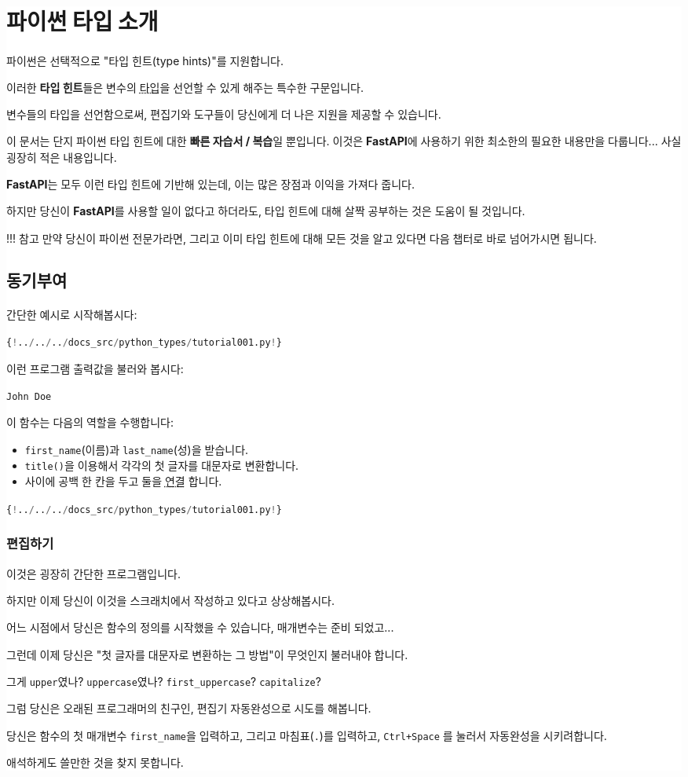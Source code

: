 # 파이썬 타입 소개

파이썬은 선택적으로 "타입 힌트(type hints)"를 지원합니다.

이러한 **타입 힌트**들은 변수의 <abbr title="예를 들면: str, int, float, bool">타입</abbr>을 선언할 수 있게 해주는 특수한 구문입니다.

변수들의 타입을 선언함으로써, 편집기와 도구들이 당신에게 더 나은 지원을 제공할 수 있습니다.

이 문서는 단지 파이썬 타입 힌트에 대한 **빠른 자습서 / 복습**일 뿐입니다. 이것은 **FastAPI**에 사용하기 위한 최소한의 필요한 내용만을 다룹니다... 사실 굉장히 적은 내용입니다.

**FastAPI**는 모두 이런 타입 힌트에 기반해 있는데, 이는 많은 장점과 이익을 가져다 줍니다.

하지만 당신이 **FastAPI**를 사용할 일이 없다고 하더라도, 타입 힌트에 대해 살짝 공부하는 것은 도움이 될 것입니다.

!!! 참고
    만약 당신이 파이썬 전문가라면, 그리고 이미 타입 힌트에 대해 모든 것을 알고 있다면 다음 챕터로 바로 넘어가시면 됩니다.

## 동기부여

간단한 예시로 시작해봅시다:

```Python
{!../../../docs_src/python_types/tutorial001.py!}
```

이런 프로그램 출력값을 불러와 봅시다:

```
John Doe
```

이 함수는 다음의 역할을 수행합니다: 

* `first_name`(이름)과 `last_name`(성)을 받습니다.
* `title()`을 이용해서 각각의 첫 글자를 대문자로 변환합니다.
* 사이에 공백 한 칸을 두고 둘을 <abbr title="하나로 붙입니다. 하나의 내용 다음에 다른 하나의 내용이 오도록.">연결</abbr> 합니다.


```Python hl_lines="2"
{!../../../docs_src/python_types/tutorial001.py!}
```

### 편집하기

이것은 굉장히 간단한 프로그램입니다.

하지만 이제 당신이 이것을 스크래치에서 작성하고 있다고 상상해봅시다.

어느 시점에서 당신은 함수의 정의를 시작했을 수 있습니다, 매개변수는 준비 되었고... 

그런데 이제 당신은 "첫 글자를 대문자로 변환하는 그 방법"이 무엇인지 불러내야 합니다.

그게 `upper`였나? `uppercase`였나? `first_uppercase`? `capitalize`?

그럼 당신은 오래된 프로그래머의 친구인, 편집기 자동완성으로 시도를 해봅니다.

당신은 함수의 첫 매개변수 `first_name`을 입력하고, 그리고 마침표(`.`)를 입력하고, `Ctrl+Space` 를 눌러서 자동완성을 시키려합니다.

애석하게도 쓸만한 것을 찾지 못합니다.
